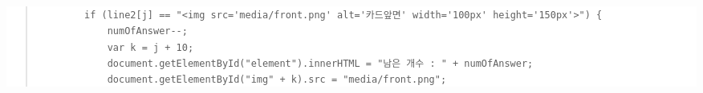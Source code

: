 >             if (line2[j] == "<img src='media/front.png' alt='카드앞면' width='100px' height='150px'>") {
>                 numOfAnswer--;
>                 var k = j + 10;
>                 document.getElementById("element").innerHTML = "남은 개수 : " + numOfAnswer;
>                 document.getElementById("img" + k).src = "media/front.png";